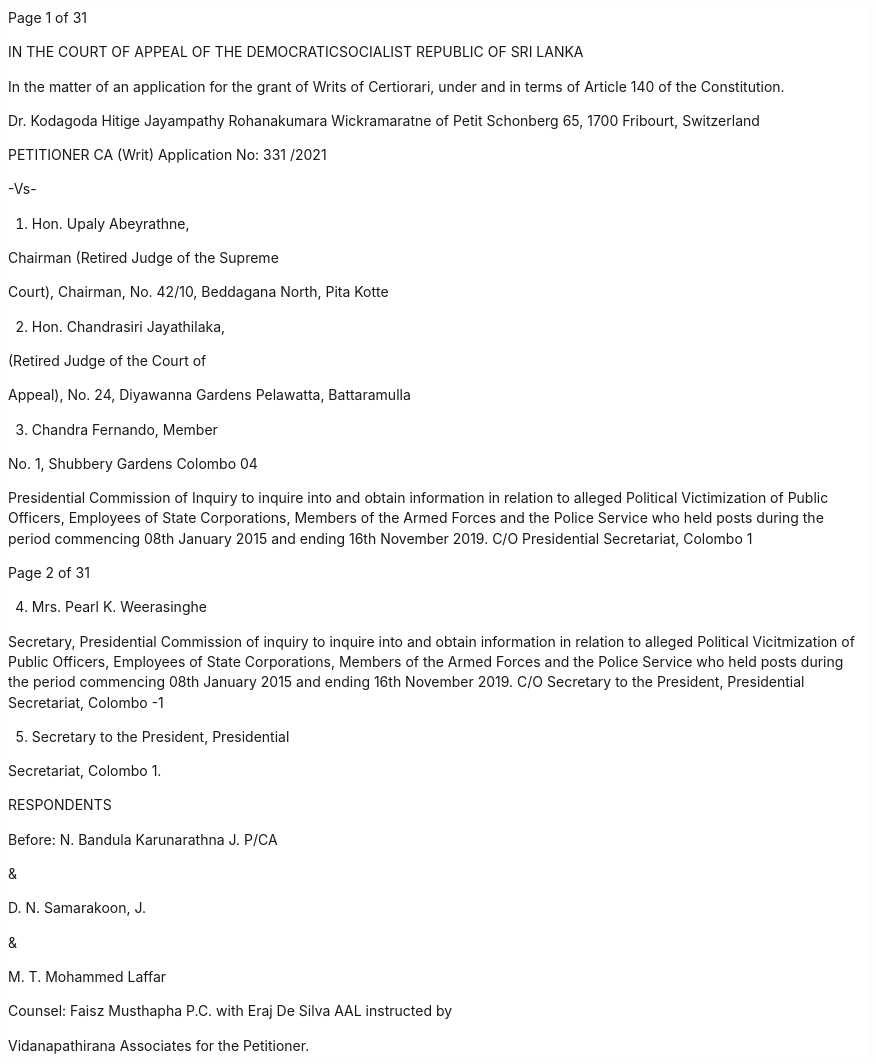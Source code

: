 Page 1 of 31

IN THE COURT OF APPEAL OF THE DEMOCRATICSOCIALIST REPUBLIC OF SRI LANKA

In the matter of an application for the grant of Writs of Certiorari, under and in terms of Article 140 of the Constitution.

Dr. Kodagoda Hitige Jayampathy Rohanakumara Wickramaratne of Petit Schonberg 65, 1700 Fribourt, Switzerland

PETITIONER CA (Writ) Application No: 331 /2021

-Vs-

1. Hon. Upaly Abeyrathne,

Chairman (Retired Judge of the Supreme

Court), Chairman, No. 42/10, Beddagana North, Pita Kotte

2. Hon. Chandrasiri Jayathilaka,

(Retired Judge of the Court of

Appeal), No. 24, Diyawanna Gardens Pelawatta, Battaramulla

3. Chandra Fernando, Member

No. 1, Shubbery Gardens Colombo 04

Presidential Commission of Inquiry to inquire into and obtain information in relation to alleged Political Victimization of Public Officers, Employees of State Corporations, Members of the Armed Forces and the Police Service who held posts during the period commencing 08th January 2015 and ending 16th November 2019. C/O Presidential Secretariat, Colombo 1

Page 2 of 31

4. Mrs. Pearl K. Weerasinghe

Secretary, Presidential Commission of inquiry to inquire into and obtain information in relation to alleged Political Vicitmization of Public Officers, Employees of State Corporations, Members of the Armed Forces and the Police Service who held posts during the period commencing 08th January 2015 and ending 16th November 2019. C/O Secretary to the President, Presidential Secretariat, Colombo -1

5. Secretary to the President, Presidential

Secretariat, Colombo 1.

RESPONDENTS

Before: N. Bandula Karunarathna J. P/CA

&

D. N. Samarakoon, J.

&

M. T. Mohammed Laffar

Counsel: Faisz Musthapha P.C. with Eraj De Silva AAL instructed by

Vidanapathirana Associates for the Petitioner.
